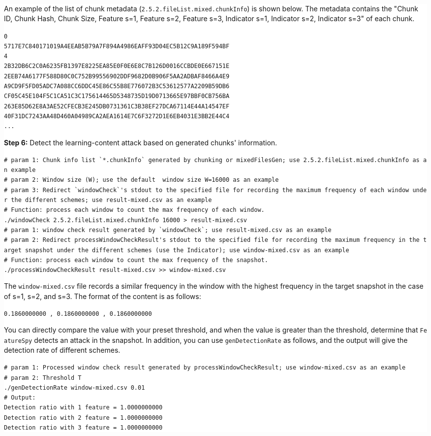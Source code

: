 An example of the list of chunk metadata (`2.5.2.fileList.mixed.chunkInfo`) is shown below. The metadata contains the "Chunk ID, Chunk Hash, Chunk Size, Feature s=1, Feature s=2, Feature s=3, Indicator s=1, Indicator s=2, Indicator s=3" of each chunk.

```txt
0
5717E7C840171019A4EEAB5B79A7F894A4986EAFF93D04EC5B12C9A189F594BF
4
2B32DB6C2C0A6235FB1397E8225EA85E0F0E6E8C7B126D0016CCBDE0E667151E
2EEB74A6177F588D80C0C752B99556902DDF9682D0B906F5AA2ADBAF8466A4E9
A9CD9F5FD05ADC7A088CC6DDC45E86C55B8E776072B3C53612577A2209B59DB6
CF05C45E104F5C1CA51C3C175614465D5348735D19D0713665E97BBF0CB756BA
263E85D62E8A3AE52CFECB3E245DB0731361C3B38EF27DCA67114E44A14547EF
40F31DC7243AA48D460A04989CA2AEA1614E7C6F3272D1E6EB4031E3BB2E44C4
...
```

**Step 6:** Detect the learning-content attack based on generated chunks' information.

```txt
# param 1: Chunk info list `*.chunkInfo` generated by chunking or mixedFilesGen; use 2.5.2.fileList.mixed.chunkInfo as an example
# param 2: Window size (W); use the default  window size W=16000 as an example
# param 3: Redirect `windowCheck`'s stdout to the specified file for recording the maximum frequency of each window under the different schemes; use result-mixed.csv as an example
# Function: process each window to count the max frequency of each window.
./windowCheck 2.5.2.fileList.mixed.chunkInfo 16000 > result-mixed.csv
# param 1: window check result generated by `windowCheck`; use result-mixed.csv as an example
# param 2: Redirect processWindowCheckResult's stdout to the specified file for recording the maximum frequency in the target snapshot under the different schemes (use the Indicator); use window-mixed.csv as an example
# Function: process each window to count the max frequency of the snapshot.
./processWindowCheckResult result-mixed.csv >> window-mixed.csv
```

The `window-mixed.csv` file records a similar frequency in the window with the highest frequency in the target snapshot in the case of s=1, s=2, and s=3. The format of the content is as follows:

```txt
0.1860000000 , 0.1860000000 , 0.1860000000
```

You can directly compare the value with your preset threshold, and when the value is greater than the threshold, determine that `FeatureSpy` detects an attack in the snapshot. In addition, you can use `genDetectionRate` as follows, and the output will give the detection rate of different schemes.

```txt
# param 1: Processed window check result generated by processWindowCheckResult; use window-mixed.csv as an example
# param 2: Threshold T
./genDetectionRate window-mixed.csv 0.01
# Output:
Detection ratio with 1 feature = 1.0000000000
Detection ratio with 2 feature = 1.0000000000
Detection ratio with 3 feature = 1.0000000000
```
